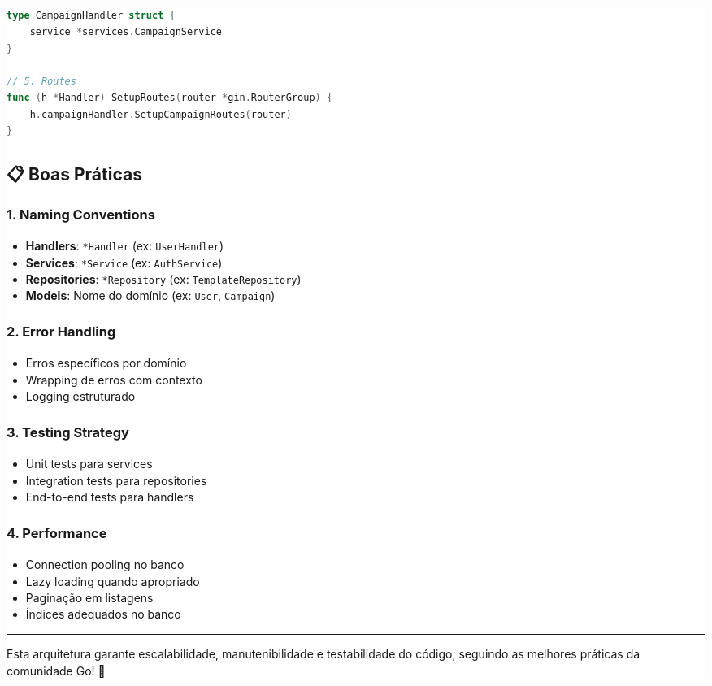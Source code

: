 ```go
type CampaignHandler struct {
    service *services.CampaignService
}

// 5. Routes
func (h *Handler) SetupRoutes(router *gin.RouterGroup) {
    h.campaignHandler.SetupCampaignRoutes(router)
}
```

## 📋 Boas Práticas

### **1. Naming Conventions**
- **Handlers**: `*Handler` (ex: `UserHandler`)
- **Services**: `*Service` (ex: `AuthService`)
- **Repositories**: `*Repository` (ex: `TemplateRepository`)
- **Models**: Nome do domínio (ex: `User`, `Campaign`)

### **2. Error Handling**
- Erros específicos por domínio
- Wrapping de erros com contexto
- Logging estruturado

### **3. Testing Strategy**
- Unit tests para services
- Integration tests para repositories
- End-to-end tests para handlers

### **4. Performance**
- Connection pooling no banco
- Lazy loading quando apropriado
- Paginação em listagens
- Índices adequados no banco

---

Esta arquitetura garante escalabilidade, manutenibilidade e testabilidade do código, seguindo as melhores práticas da comunidade Go! 🚀
